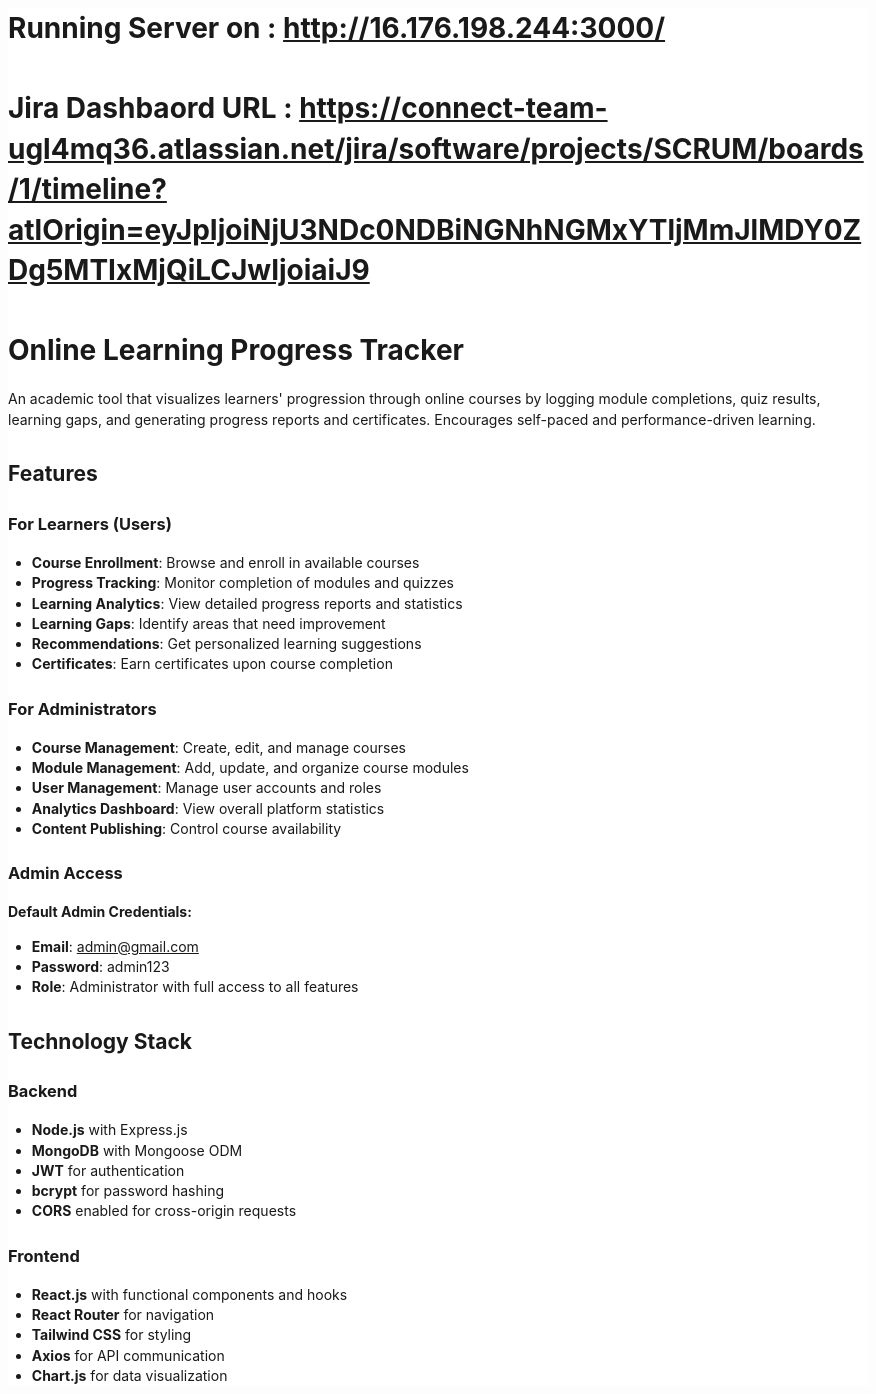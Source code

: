 # Running Server on : http://16.176.198.244:3000/
# Jira Dashbaord URL  : https://connect-team-ugl4mq36.atlassian.net/jira/software/projects/SCRUM/boards/1/timeline?atlOrigin=eyJpIjoiNjU3NDc0NDBiNGNhNGMxYTljMmJlMDY0ZDg5MTIxMjQiLCJwIjoiaiJ9 
# Online Learning Progress Tracker

An academic tool that visualizes learners' progression through online courses by logging module completions, quiz results, learning gaps, and generating progress reports and certificates. Encourages self-paced and performance-driven learning.

## Features

### For Learners (Users)
- **Course Enrollment**: Browse and enroll in available courses
- **Progress Tracking**: Monitor completion of modules and quizzes
- **Learning Analytics**: View detailed progress reports and statistics
- **Learning Gaps**: Identify areas that need improvement
- **Recommendations**: Get personalized learning suggestions
- **Certificates**: Earn certificates upon course completion

### For Administrators
- **Course Management**: Create, edit, and manage courses
- **Module Management**: Add, update, and organize course modules
- **User Management**: Manage user accounts and roles
- **Analytics Dashboard**: View overall platform statistics
- **Content Publishing**: Control course availability

### Admin Access
**Default Admin Credentials:**
- **Email**: admin@gmail.com
- **Password**: admin123
- **Role**: Administrator with full access to all features

## Technology Stack

### Backend
- **Node.js** with Express.js
- **MongoDB** with Mongoose ODM
- **JWT** for authentication
- **bcrypt** for password hashing
- **CORS** enabled for cross-origin requests

### Frontend
- **React.js** with functional components and hooks
- **React Router** for navigation
- **Tailwind CSS** for styling
- **Axios** for API communication
- **Chart.js** for data visualization
